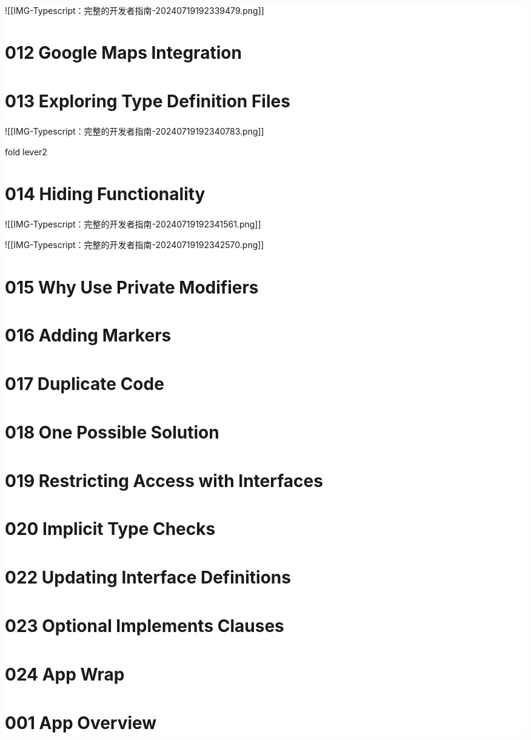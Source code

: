 ![[IMG-Typescript：完整的开发者指南-20240719192339479.png]]

# 012 Google Maps Integration

# 013 Exploring Type Definition Files

![[IMG-Typescript：完整的开发者指南-20240719192340783.png]]

fold lever2
# 014 Hiding Functionality

![[IMG-Typescript：完整的开发者指南-20240719192341561.png]]

![[IMG-Typescript：完整的开发者指南-20240719192342570.png]]

# 015 Why Use Private Modifiers

# 016 Adding Markers

# 017 Duplicate Code

# 018 One Possible Solution

# 019 Restricting Access with Interfaces

# 020 Implicit Type Checks

# 022 Updating Interface Definitions

# 023 Optional Implements Clauses

# 024 App Wrap

# 001 App Overview

